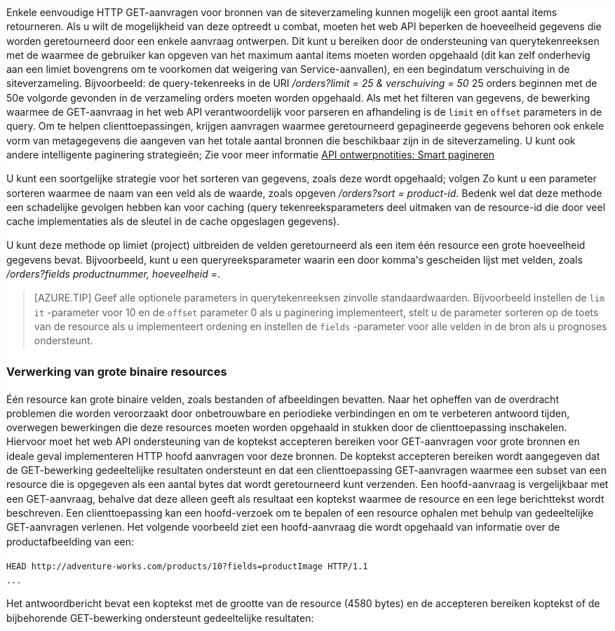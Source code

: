 Enkele eenvoudige HTTP GET-aanvragen voor bronnen van de siteverzameling kunnen mogelijk een groot aantal items retourneren. Als u wilt de mogelijkheid van deze optreedt u combat, moeten het web API beperken de hoeveelheid gegevens die worden geretourneerd door een enkele aanvraag ontwerpen. Dit kunt u bereiken door de ondersteuning van querytekenreeksen met de waarmee de gebruiker kan opgeven van het maximum aantal items moeten worden opgehaald (dit kan zelf onderhevig aan een limiet bovengrens om te voorkomen dat weigering van Service-aanvallen), en een begindatum verschuiving in de siteverzameling. Bijvoorbeeld: de query-tekenreeks in de URI _/orders?limit = 25 & verschuiving = 50_ 25 orders beginnen met de 50e volgorde gevonden in de verzameling orders moeten worden opgehaald. Als met het filteren van gegevens, de bewerking waarmee de GET-aanvraag in het web API verantwoordelijk voor parseren en afhandeling is de `limit` en `offset` parameters in de query. Om te helpen clienttoepassingen, krijgen aanvragen waarmee geretourneerd gepagineerde gegevens behoren ook enkele vorm van metagegevens die aangeven van het totale aantal bronnen die beschikbaar zijn in de siteverzameling. U kunt ook andere intelligente paginering strategieën; Zie voor meer informatie [API ontwerpnotities: Smart pagineren](http://bizcoder.com/api-design-notes-smart-paging)

U kunt een soortgelijke strategie voor het sorteren van gegevens, zoals deze wordt opgehaald; volgen Zo kunt u een parameter sorteren waarmee de naam van een veld als de waarde, zoals opgeven _/orders?sort = product-id_. Bedenk wel dat deze methode een schadelijke gevolgen hebben kan voor caching (query tekenreeksparameters deel uitmaken van de resource-id die door veel cache implementaties als de sleutel in de cache opgeslagen gegevens).

U kunt deze methode op limiet (project) uitbreiden de velden geretourneerd als een item één resource een grote hoeveelheid gegevens bevat. Bijvoorbeeld, kunt u een queryreeksparameter waarin een door komma's gescheiden lijst met velden, zoals _/orders?fields productnummer, hoeveelheid =_.

> [AZURE.TIP] Geef alle optionele parameters in querytekenreeksen zinvolle standaardwaarden. Bijvoorbeeld instellen de `limit` -parameter voor 10 en de `offset` parameter 0 als u paginering implementeert, stelt u de parameter sorteren op de toets van de resource als u implementeert ordening en instellen de `fields` -parameter voor alle velden in de bron als u prognoses ondersteunt.

### <a name="handling-large-binary-resources"></a>Verwerking van grote binaire resources

Één resource kan grote binaire velden, zoals bestanden of afbeeldingen bevatten. Naar het opheffen van de overdracht problemen die worden veroorzaakt door onbetrouwbare en periodieke verbindingen en om te verbeteren antwoord tijden, overwegen bewerkingen die deze resources moeten worden opgehaald in stukken door de clienttoepassing inschakelen. Hiervoor moet het web API ondersteuning van de koptekst accepteren bereiken voor GET-aanvragen voor grote bronnen en ideale geval implementeren HTTP hoofd aanvragen voor deze bronnen. De koptekst accepteren bereiken wordt aangegeven dat de GET-bewerking gedeeltelijke resultaten ondersteunt en dat een clienttoepassing GET-aanvragen waarmee een subset van een resource die is opgegeven als een aantal bytes dat wordt geretourneerd kunt verzenden. Een hoofd-aanvraag is vergelijkbaar met een GET-aanvraag, behalve dat deze alleen geeft als resultaat een koptekst waarmee de resource en een lege berichttekst wordt beschreven. Een clienttoepassing kan een hoofd-verzoek om te bepalen of een resource ophalen met behulp van gedeeltelijke GET-aanvragen verlenen. Het volgende voorbeeld ziet een hoofd-aanvraag die wordt opgehaald van informatie over de productafbeelding van een:

```HTTP
HEAD http://adventure-works.com/products/10?fields=productImage HTTP/1.1
...
```

Het antwoordbericht bevat een koptekst met de grootte van de resource (4580 bytes) en de accepteren bereiken koptekst of de bijbehorende GET-bewerking ondersteunt gedeeltelijke resultaten:
